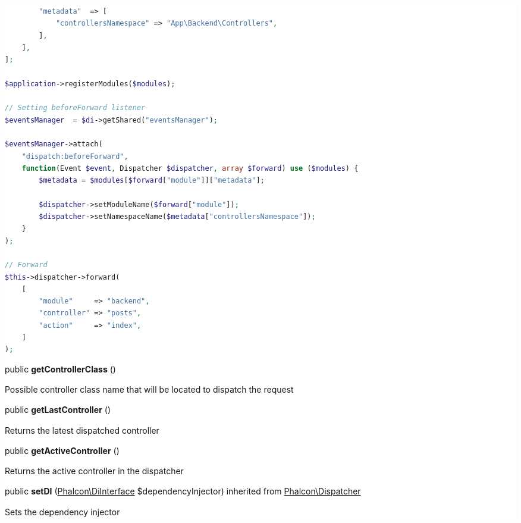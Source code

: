 ```php
        "metadata"  => [
            "controllersNamespace" => "App\Backend\Controllers",
        ],
    ],
];

$application->registerModules($modules);

// Setting beforeForward listener
$eventsManager  = $di->getShared("eventsManager");

$eventsManager->attach(
    "dispatch:beforeForward",
    function(Event $event, Dispatcher $dispatcher, array $forward) use ($modules) {
        $metadata = $modules[$forward["module"]]["metadata"];

        $dispatcher->setModuleName($forward["module"]);
        $dispatcher->setNamespaceName($metadata["controllersNamespace"]);
    }
);

// Forward
$this->dispatcher->forward(
    [
        "module"     => "backend",
        "controller" => "posts",
        "action"     => "index",
    ]
);

```



public  **getControllerClass** ()

Possible controller class name that will be located to dispatch the request



public  **getLastController** ()

Returns the latest dispatched controller



public  **getActiveController** ()

Returns the active controller in the dispatcher



public  **setDI** ([Phalcon\DiInterface](/3.3/en/api/Phalcon_DiInterface) $dependencyInjector) inherited from [Phalcon\Dispatcher](/3.3/en/api/Phalcon_Dispatcher)

Sets the dependency injector


